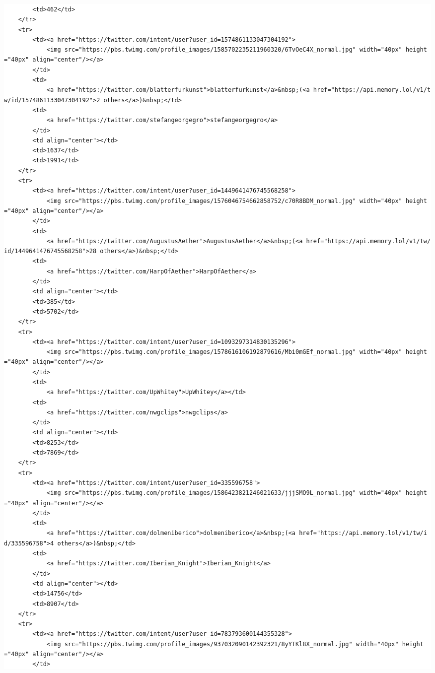             <td>462</td>
        </tr>
        <tr>
            <td><a href="https://twitter.com/intent/user?user_id=1574861133047304192">
                <img src="https://pbs.twimg.com/profile_images/1585702235211960320/6TvOeC4X_normal.jpg" width="40px" height="40px" align="center"/></a>
            </td>
            <td>
                <a href="https://twitter.com/blatterfurkunst">blatterfurkunst</a>&nbsp;(<a href="https://api.memory.lol/v1/tw/id/1574861133047304192">2 others</a>)&nbsp;</td>
            <td>
                <a href="https://twitter.com/stefangeorgegro">stefangeorgegro</a>
            </td>
            <td align="center"></td>
            <td>1637</td>
            <td>1991</td>
        </tr>
        <tr>
            <td><a href="https://twitter.com/intent/user?user_id=1449641476745568258">
                <img src="https://pbs.twimg.com/profile_images/1576046754662858752/c70R8BDM_normal.jpg" width="40px" height="40px" align="center"/></a>
            </td>
            <td>
                <a href="https://twitter.com/AugustusAether">AugustusAether</a>&nbsp;(<a href="https://api.memory.lol/v1/tw/id/1449641476745568258">28 others</a>)&nbsp;</td>
            <td>
                <a href="https://twitter.com/HarpOfAether">HarpOfAether</a>
            </td>
            <td align="center"></td>
            <td>385</td>
            <td>5702</td>
        </tr>
        <tr>
            <td><a href="https://twitter.com/intent/user?user_id=1093297314830135296">
                <img src="https://pbs.twimg.com/profile_images/1578616106192879616/Mbi0mGEf_normal.jpg" width="40px" height="40px" align="center"/></a>
            </td>
            <td>
                <a href="https://twitter.com/UpWhitey">UpWhitey</a></td>
            <td>
                <a href="https://twitter.com/nwgclips">nwgclips</a>
            </td>
            <td align="center"></td>
            <td>8253</td>
            <td>7869</td>
        </tr>
        <tr>
            <td><a href="https://twitter.com/intent/user?user_id=335596758">
                <img src="https://pbs.twimg.com/profile_images/1586423821246021633/jjjSMO9L_normal.jpg" width="40px" height="40px" align="center"/></a>
            </td>
            <td>
                <a href="https://twitter.com/dolmeniberico">dolmeniberico</a>&nbsp;(<a href="https://api.memory.lol/v1/tw/id/335596758">4 others</a>)&nbsp;</td>
            <td>
                <a href="https://twitter.com/Iberian_Knight">Iberian_Knight</a>
            </td>
            <td align="center"></td>
            <td>14756</td>
            <td>8907</td>
        </tr>
        <tr>
            <td><a href="https://twitter.com/intent/user?user_id=783793600144355328">
                <img src="https://pbs.twimg.com/profile_images/937032090142392321/8yYTKl8X_normal.jpg" width="40px" height="40px" align="center"/></a>
            </td>
